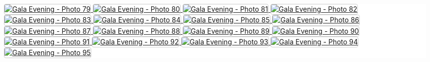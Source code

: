   </a>
  <a href="/assets/images/gala/1I0A4925.JPG" target="_blank">
    <img src="/assets/images/gala/1I0A4925.JPG" alt="Gala Evening - Photo 79" style="width: 100%; height: 150px; object-fit: cover; border: 1px solid #ccc; border-radius: 4px;" />
  </a>
  <a href="/assets/images/gala/1I0A4929.JPG" target="_blank">
    <img src="/assets/images/gala/1I0A4929.JPG" alt="Gala Evening - Photo 80" style="width: 100%; height: 150px; object-fit: cover; border: 1px solid #ccc; border-radius: 4px;" />
  </a>
  <a href="/assets/images/gala/1I0A4930.JPG" target="_blank">
    <img src="/assets/images/gala/1I0A4930.JPG" alt="Gala Evening - Photo 81" style="width: 100%; height: 150px; object-fit: cover; border: 1px solid #ccc; border-radius: 4px;" />
  </a>
  <a href="/assets/images/gala/1I0A4932.JPG" target="_blank">
    <img src="/assets/images/gala/1I0A4932.JPG" alt="Gala Evening - Photo 82" style="width: 100%; height: 150px; object-fit: cover; border: 1px solid #ccc; border-radius: 4px;" />
  </a>
  <a href="/assets/images/gala/1I0A4934.JPG" target="_blank">
    <img src="/assets/images/gala/1I0A4934.JPG" alt="Gala Evening - Photo 83" style="width: 100%; height: 150px; object-fit: cover; border: 1px solid #ccc; border-radius: 4px;" />
  </a>
  <a href="/assets/images/gala/1I0A4936.JPG" target="_blank">
    <img src="/assets/images/gala/1I0A4936.JPG" alt="Gala Evening - Photo 84" style="width: 100%; height: 150px; object-fit: cover; border: 1px solid #ccc; border-radius: 4px;" />
  </a>
  <a href="/assets/images/gala/1I0A4940.JPG" target="_blank">
    <img src="/assets/images/gala/1I0A4940.JPG" alt="Gala Evening - Photo 85" style="width: 100%; height: 150px; object-fit: cover; border: 1px solid #ccc; border-radius: 4px;" />
  </a>
  <a href="/assets/images/gala/1I0A4945.JPG" target="_blank">
    <img src="/assets/images/gala/1I0A4945.JPG" alt="Gala Evening - Photo 86" style="width: 100%; height: 150px; object-fit: cover; border: 1px solid #ccc; border-radius: 4px;" />
  </a>
  <a href="/assets/images/gala/1I0A4946.JPG" target="_blank">
    <img src="/assets/images/gala/1I0A4946.JPG" alt="Gala Evening - Photo 87" style="width: 100%; height: 150px; object-fit: cover; border: 1px solid #ccc; border-radius: 4px;" />
  </a>
  <a href="/assets/images/gala/1I0A4950.JPG" target="_blank">
    <img src="/assets/images/gala/1I0A4950.JPG" alt="Gala Evening - Photo 88" style="width: 100%; height: 150px; object-fit: cover; border: 1px solid #ccc; border-radius: 4px;" />
  </a>
  <a href="/assets/images/gala/1I0A4953.JPG" target="_blank">
    <img src="/assets/images/gala/1I0A4953.JPG" alt="Gala Evening - Photo 89" style="width: 100%; height: 150px; object-fit: cover; border: 1px solid #ccc; border-radius: 4px;" />
  </a>
  <a href="/assets/images/gala/1I0A4961.JPG" target="_blank">
    <img src="/assets/images/gala/1I0A4961.JPG" alt="Gala Evening - Photo 90" style="width: 100%; height: 150px; object-fit: cover; border: 1px solid #ccc; border-radius: 4px;" />
  </a>
  <a href="/assets/images/gala/1I0A4967.JPG" target="_blank">
    <img src="/assets/images/gala/1I0A4967.JPG" alt="Gala Evening - Photo 91" style="width: 100%; height: 150px; object-fit: cover; border: 1px solid #ccc; border-radius: 4px;" />
  </a>
  <a href="/assets/images/gala/1I0A4969.JPG" target="_blank">
    <img src="/assets/images/gala/1I0A4969.JPG" alt="Gala Evening - Photo 92" style="width: 100%; height: 150px; object-fit: cover; border: 1px solid #ccc; border-radius: 4px;" />
  </a>
  <a href="/assets/images/gala/1I0A4971.JPG" target="_blank">
    <img src="/assets/images/gala/1I0A4971.JPG" alt="Gala Evening - Photo 93" style="width: 100%; height: 150px; object-fit: cover; border: 1px solid #ccc; border-radius: 4px;" />
  </a>
  <a href="/assets/images/gala/1I0A4974.JPG" target="_blank">
    <img src="/assets/images/gala/1I0A4974.JPG" alt="Gala Evening - Photo 94" style="width: 100%; height: 150px; object-fit: cover; border: 1px solid #ccc; border-radius: 4px;" />
  </a>
  <a href="/assets/images/gala/1I0A4978.JPG" target="_blank">
    <img src="/assets/images/gala/1I0A4978.JPG" alt="Gala Evening - Photo 95" style="width: 100%; height: 150px; object-fit: cover; border: 1px solid #ccc; border-radius: 4px;" />
  </a>
  <a href="/assets/images/gala/1I0A4981.JPG" target="_blank">